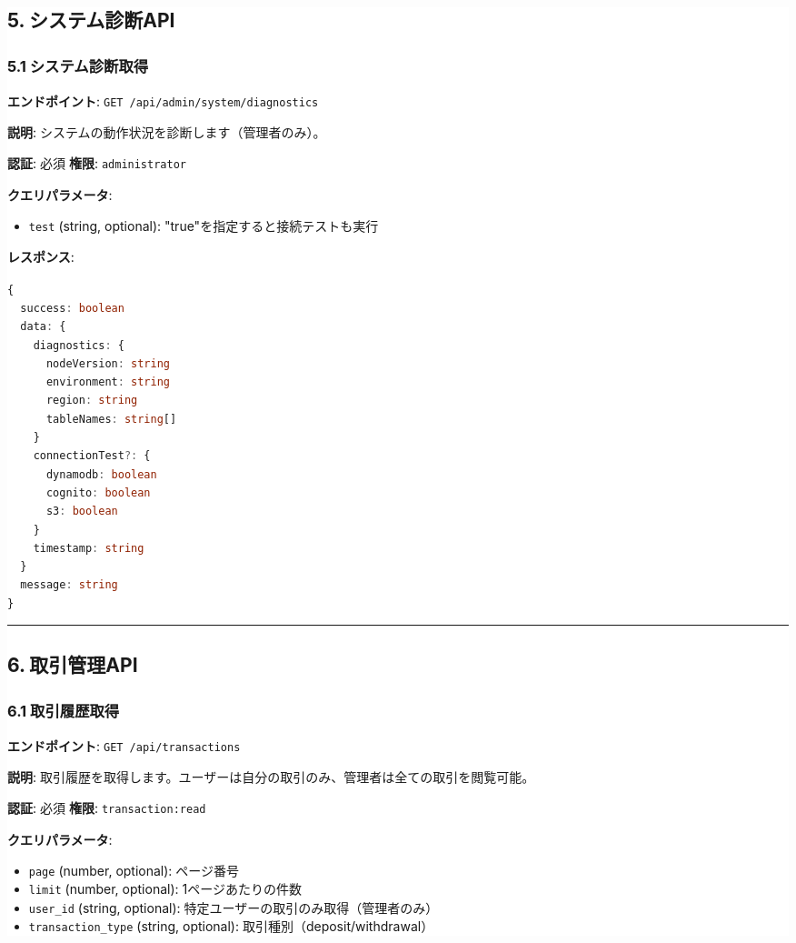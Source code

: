 ## 5. システム診断API

### 5.1 システム診断取得

**エンドポイント**: `GET /api/admin/system/diagnostics`

**説明**: システムの動作状況を診断します（管理者のみ）。

**認証**: 必須
**権限**: `administrator`

**クエリパラメータ**:
- `test` (string, optional): "true"を指定すると接続テストも実行

**レスポンス**:
```typescript
{
  success: boolean
  data: {
    diagnostics: {
      nodeVersion: string
      environment: string
      region: string
      tableNames: string[]
    }
    connectionTest?: {
      dynamodb: boolean
      cognito: boolean
      s3: boolean
    }
    timestamp: string
  }
  message: string
}
```

---

## 6. 取引管理API

### 6.1 取引履歴取得

**エンドポイント**: `GET /api/transactions`

**説明**: 取引履歴を取得します。ユーザーは自分の取引のみ、管理者は全ての取引を閲覧可能。

**認証**: 必須
**権限**: `transaction:read`

**クエリパラメータ**:
- `page` (number, optional): ページ番号
- `limit` (number, optional): 1ページあたりの件数
- `user_id` (string, optional): 特定ユーザーの取引のみ取得（管理者のみ）
- `transaction_type` (string, optional): 取引種別（deposit/withdrawal）
